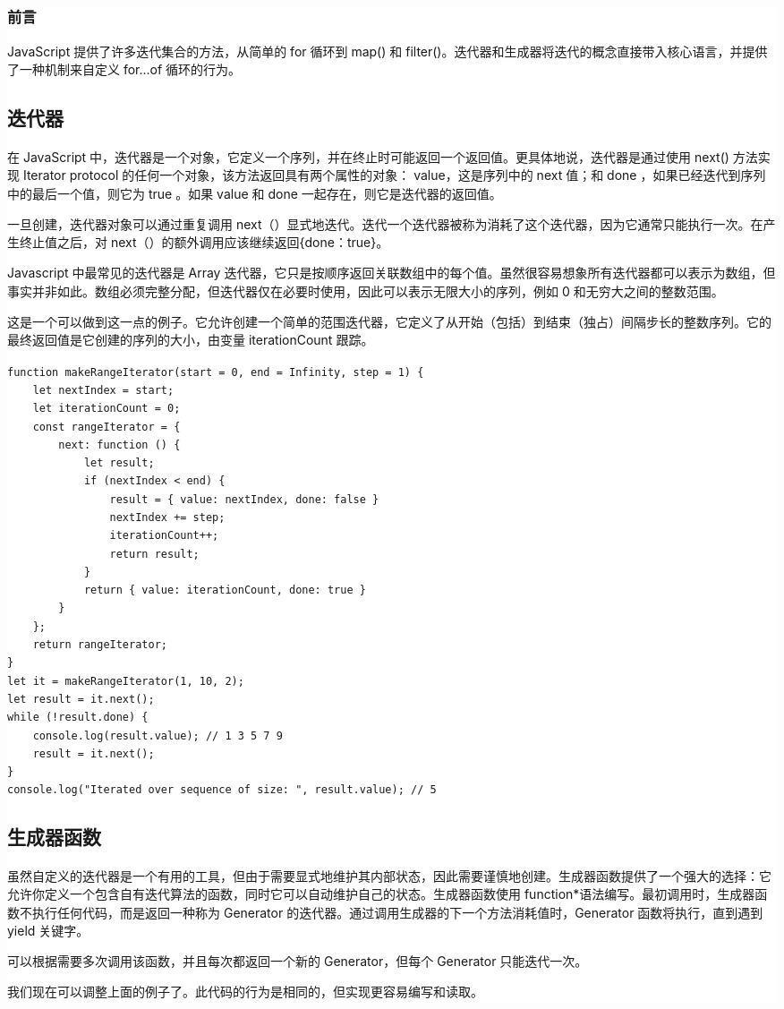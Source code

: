 ### 前言
JavaScript 提供了许多迭代集合的方法，从简单的 for 循环到 map() 和 filter()。迭代器和生成器将迭代的概念直接带入核心语言，并提供了一种机制来自定义 for...of 循环的行为。
## 迭代器
在 JavaScript 中，迭代器是一个对象，它定义一个序列，并在终止时可能返回一个返回值。更具体地说，迭代器是通过使用 next() 方法实现 Iterator protocol 的任何一个对象，该方法返回具有两个属性的对象： value，这是序列中的 next 值；和 done ，如果已经迭代到序列中的最后一个值，则它为 true 。如果 value 和 done 一起存在，则它是迭代器的返回值。

一旦创建，迭代器对象可以通过重复调用 next（）显式地迭代。迭代一个迭代器被称为消耗了这个迭代器，因为它通常只能执行一次。在产生终止值之后，对 next（）的额外调用应该继续返回{done：true}。

Javascript 中最常见的迭代器是 Array 迭代器，它只是按顺序返回关联数组中的每个值。虽然很容易想象所有迭代器都可以表示为数组，但事实并非如此。数组必须完整分配，但迭代器仅在必要时使用，因此可以表示无限大小的序列，例如 0 和无穷大之间的整数范围。

这是一个可以做到这一点的例子。它允许创建一个简单的范围迭代器，它定义了从开始（包括）到结束（独占）间隔步长的整数序列。它的最终返回值是它创建的序列的大小，由变量 iterationCount 跟踪。

```
function makeRangeIterator(start = 0, end = Infinity, step = 1) {
    let nextIndex = start;
    let iterationCount = 0;
    const rangeIterator = {
        next: function () {
            let result;
            if (nextIndex < end) {
                result = { value: nextIndex, done: false }
                nextIndex += step;
                iterationCount++;
                return result;
            }
            return { value: iterationCount, done: true }
        }
    };
    return rangeIterator;
}
let it = makeRangeIterator(1, 10, 2);
let result = it.next();
while (!result.done) {
    console.log(result.value); // 1 3 5 7 9
    result = it.next();
}
console.log("Iterated over sequence of size: ", result.value); // 5
```

## 生成器函数
虽然自定义的迭代器是一个有用的工具，但由于需要显式地维护其内部状态，因此需要谨慎地创建。生成器函数提供了一个强大的选择：它允许你定义一个包含自有迭代算法的函数，同时它可以自动维护自己的状态。生成器函数使用 function*语法编写。最初调用时，生成器函数不执行任何代码，而是返回一种称为 Generator 的迭代器。通过调用生成器的下一个方法消耗值时，Generator 函数将执行，直到遇到 yield 关键字。

可以根据需要多次调用该函数，并且每次都返回一个新的 Generator，但每个 Generator 只能迭代一次。

我们现在可以调整上面的例子了。此代码的行为是相同的，但实现更容易编写和读取。
